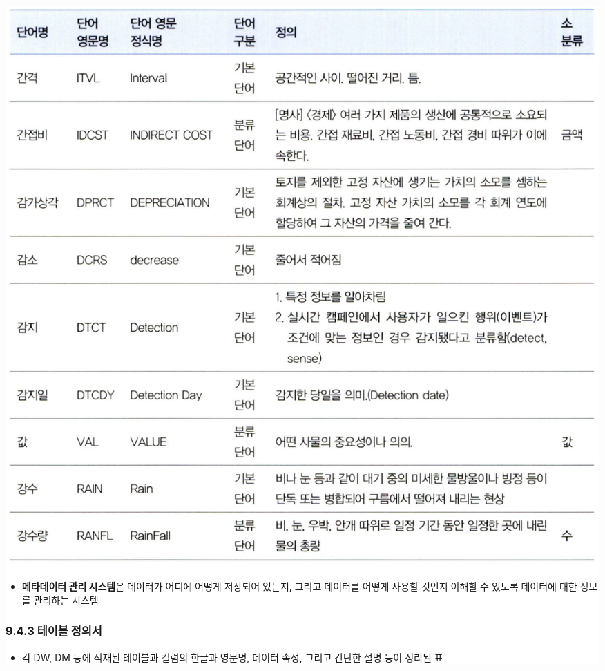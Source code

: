![스크린샷](../image/screenshot32.png)

- **메타데이터 관리 시스템**은 데이터가 어디에 어떻게 저장되어 있는지, 그리고 데이터를 어떻게 사용할 것인지 이해할 수 있도록 데이터에 대한 정보를 관리하는 시스템

### 9.4.3 테이블 정의서

- 각 DW, DM 등에 적재된 테이블과 컬럼의 한글과 영문명, 데이터 속성, 그리고 간단한 설명 등이 정리된 표
